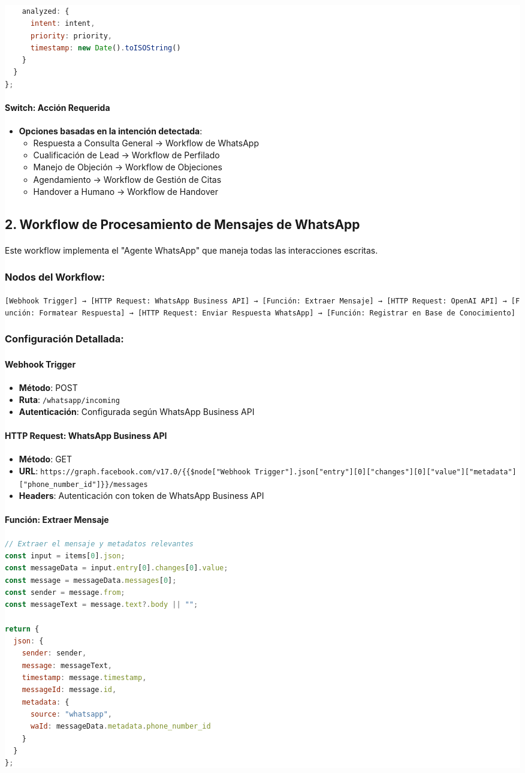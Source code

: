 ```javascript
    analyzed: {
      intent: intent,
      priority: priority,
      timestamp: new Date().toISOString()
    }
  }
};
```

#### Switch: Acción Requerida
- **Opciones basadas en la intención detectada**:
  - Respuesta a Consulta General → Workflow de WhatsApp
  - Cualificación de Lead → Workflow de Perfilado
  - Manejo de Objeción → Workflow de Objeciones
  - Agendamiento → Workflow de Gestión de Citas
  - Handover a Humano → Workflow de Handover

## 2. Workflow de Procesamiento de Mensajes de WhatsApp

Este workflow implementa el "Agente WhatsApp" que maneja todas las interacciones escritas.

### Nodos del Workflow:

```
[Webhook Trigger] → [HTTP Request: WhatsApp Business API] → [Función: Extraer Mensaje] → [HTTP Request: OpenAI API] → [Función: Formatear Respuesta] → [HTTP Request: Enviar Respuesta WhatsApp] → [Función: Registrar en Base de Conocimiento]
```

### Configuración Detallada:

#### Webhook Trigger
- **Método**: POST
- **Ruta**: `/whatsapp/incoming`
- **Autenticación**: Configurada según WhatsApp Business API

#### HTTP Request: WhatsApp Business API
- **Método**: GET
- **URL**: `https://graph.facebook.com/v17.0/{{$node["Webhook Trigger"].json["entry"][0]["changes"][0]["value"]["metadata"]["phone_number_id"]}}/messages`
- **Headers**: Autenticación con token de WhatsApp Business API

#### Función: Extraer Mensaje
```javascript
// Extraer el mensaje y metadatos relevantes
const input = items[0].json;
const messageData = input.entry[0].changes[0].value;
const message = messageData.messages[0];
const sender = message.from;
const messageText = message.text?.body || "";

return {
  json: {
    sender: sender,
    message: messageText,
    timestamp: message.timestamp,
    messageId: message.id,
    metadata: {
      source: "whatsapp",
      waId: messageData.metadata.phone_number_id
    }
  }
};
```